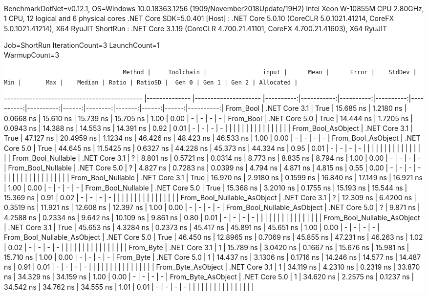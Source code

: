 
BenchmarkDotNet=v0.12.1, OS=Windows 10.0.18363.1256 (1909/November2018Update/19H2)
Intel Xeon W-10855M CPU 2.80GHz, 1 CPU, 12 logical and 6 physical cores
.NET Core SDK=5.0.401
  [Host]   : .NET Core 5.0.10 (CoreCLR 5.0.1021.41214, CoreFX 5.0.1021.41214), X64 RyuJIT
  ShortRun : .NET Core 3.1.19 (CoreCLR 4.700.21.41101, CoreFX 4.700.21.41603), X64 RyuJIT

Job=ShortRun  IterationCount=3  LaunchCount=1  
WarmupCount=3  

                                      Method |     Toolchain |                input |      Mean |      Error |    StdDev |       Min |       Max |    Median | Ratio | RatioSD |  Gen 0 | Gen 1 | Gen 2 | Allocated |
-------------------------------------------- |-------------- |--------------------- |----------:|-----------:|----------:|----------:|----------:|----------:|------:|--------:|-------:|------:|------:|----------:|
                                   From_Bool | .NET Core 3.1 |                 True | 15.685 ns |  1.2180 ns | 0.0668 ns | 15.610 ns | 15.739 ns | 15.705 ns |  1.00 |    0.00 |      - |     - |     - |         - |
                                   From_Bool | .NET Core 5.0 |                 True | 14.444 ns |  1.7205 ns | 0.0943 ns | 14.388 ns | 14.553 ns | 14.391 ns |  0.92 |    0.01 |      - |     - |     - |         - |
                                             |               |                      |           |            |           |           |           |           |       |         |        |       |       |           |
                          From_Bool_AsObject | .NET Core 3.1 |                 True | 47.127 ns | 20.4959 ns | 1.1234 ns | 46.426 ns | 48.423 ns | 46.533 ns |  1.00 |    0.00 |      - |     - |     - |         - |
                          From_Bool_AsObject | .NET Core 5.0 |                 True | 44.645 ns | 11.5425 ns | 0.6327 ns | 44.228 ns | 45.373 ns | 44.334 ns |  0.95 |    0.01 |      - |     - |     - |         - |
                                             |               |                      |           |            |           |           |           |           |       |         |        |       |       |           |
                          From_Bool_Nullable | .NET Core 3.1 |                    ? |  8.801 ns |  0.5721 ns | 0.0314 ns |  8.773 ns |  8.835 ns |  8.794 ns |  1.00 |    0.00 |      - |     - |     - |         - |
                          From_Bool_Nullable | .NET Core 5.0 |                    ? |  4.827 ns |  0.7283 ns | 0.0399 ns |  4.794 ns |  4.871 ns |  4.815 ns |  0.55 |    0.00 |      - |     - |     - |         - |
                                             |               |                      |           |            |           |           |           |           |       |         |        |       |       |           |
                          From_Bool_Nullable | .NET Core 3.1 |                 True | 16.970 ns |  2.9180 ns | 0.1599 ns | 16.840 ns | 17.149 ns | 16.921 ns |  1.00 |    0.00 |      - |     - |     - |         - |
                          From_Bool_Nullable | .NET Core 5.0 |                 True | 15.368 ns |  3.2010 ns | 0.1755 ns | 15.193 ns | 15.544 ns | 15.369 ns |  0.91 |    0.02 |      - |     - |     - |         - |
                                             |               |                      |           |            |           |           |           |           |       |         |        |       |       |           |
                 From_Bool_Nullable_AsObject | .NET Core 3.1 |                    ? | 12.309 ns |  6.4200 ns | 0.3519 ns | 11.921 ns | 12.608 ns | 12.397 ns |  1.00 |    0.00 |      - |     - |     - |         - |
                 From_Bool_Nullable_AsObject | .NET Core 5.0 |                    ? |  9.871 ns |  4.2588 ns | 0.2334 ns |  9.642 ns | 10.109 ns |  9.861 ns |  0.80 |    0.01 |      - |     - |     - |         - |
                                             |               |                      |           |            |           |           |           |           |       |         |        |       |       |           |
                 From_Bool_Nullable_AsObject | .NET Core 3.1 |                 True | 45.653 ns |  4.3284 ns | 0.2373 ns | 45.417 ns | 45.891 ns | 45.651 ns |  1.00 |    0.00 |      - |     - |     - |         - |
                 From_Bool_Nullable_AsObject | .NET Core 5.0 |                 True | 46.450 ns | 12.8965 ns | 0.7069 ns | 45.855 ns | 47.231 ns | 46.263 ns |  1.02 |    0.02 |      - |     - |     - |         - |
                                             |               |                      |           |            |           |           |           |           |       |         |        |       |       |           |
                                   From_Byte | .NET Core 3.1 |                    1 | 15.789 ns |  3.0420 ns | 0.1667 ns | 15.676 ns | 15.981 ns | 15.710 ns |  1.00 |    0.00 |      - |     - |     - |         - |
                                   From_Byte | .NET Core 5.0 |                    1 | 14.437 ns |  3.1306 ns | 0.1716 ns | 14.246 ns | 14.577 ns | 14.487 ns |  0.91 |    0.01 |      - |     - |     - |         - |
                                             |               |                      |           |            |           |           |           |           |       |         |        |       |       |           |
                          From_Byte_AsObject | .NET Core 3.1 |                    1 | 34.119 ns |  4.2310 ns | 0.2319 ns | 33.870 ns | 34.329 ns | 34.159 ns |  1.00 |    0.00 |      - |     - |     - |         - |
                          From_Byte_AsObject | .NET Core 5.0 |                    1 | 34.620 ns |  2.2575 ns | 0.1237 ns | 34.542 ns | 34.762 ns | 34.555 ns |  1.01 |    0.01 |      - |     - |     - |         - |
                                             |               |                      |           |            |           |           |           |           |       |         |        |       |       |           |
